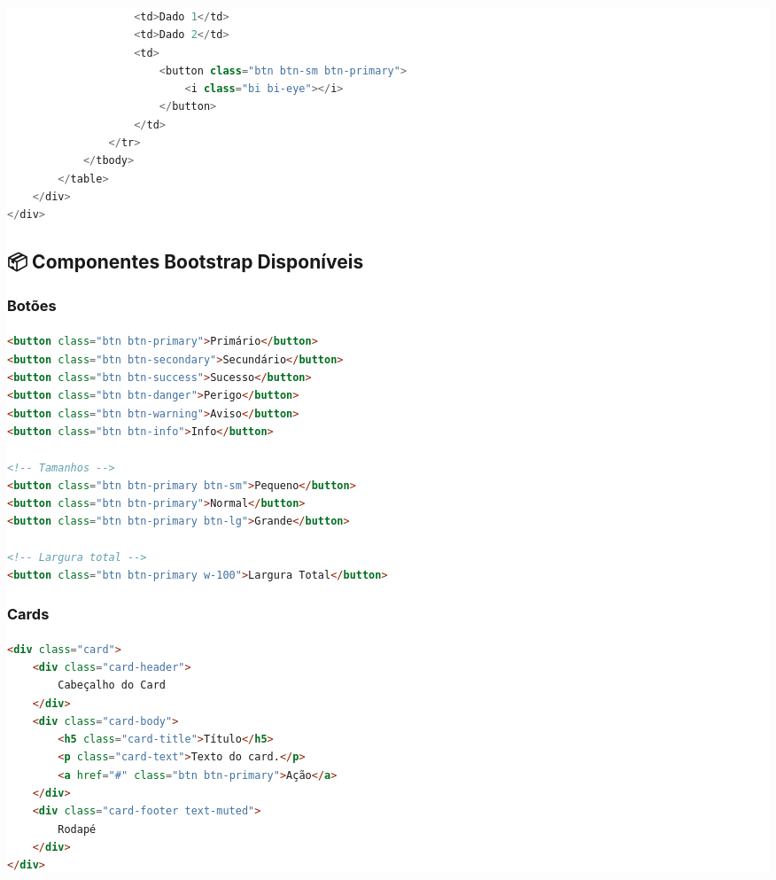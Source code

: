 ```php
                    <td>Dado 1</td>
                    <td>Dado 2</td>
                    <td>
                        <button class="btn btn-sm btn-primary">
                            <i class="bi bi-eye"></i>
                        </button>
                    </td>
                </tr>
            </tbody>
        </table>
    </div>
</div>
```

## 📦 Componentes Bootstrap Disponíveis

### Botões
```html
<button class="btn btn-primary">Primário</button>
<button class="btn btn-secondary">Secundário</button>
<button class="btn btn-success">Sucesso</button>
<button class="btn btn-danger">Perigo</button>
<button class="btn btn-warning">Aviso</button>
<button class="btn btn-info">Info</button>

<!-- Tamanhos -->
<button class="btn btn-primary btn-sm">Pequeno</button>
<button class="btn btn-primary">Normal</button>
<button class="btn btn-primary btn-lg">Grande</button>

<!-- Largura total -->
<button class="btn btn-primary w-100">Largura Total</button>
```

### Cards
```html
<div class="card">
    <div class="card-header">
        Cabeçalho do Card
    </div>
    <div class="card-body">
        <h5 class="card-title">Título</h5>
        <p class="card-text">Texto do card.</p>
        <a href="#" class="btn btn-primary">Ação</a>
    </div>
    <div class="card-footer text-muted">
        Rodapé
    </div>
</div>
```
